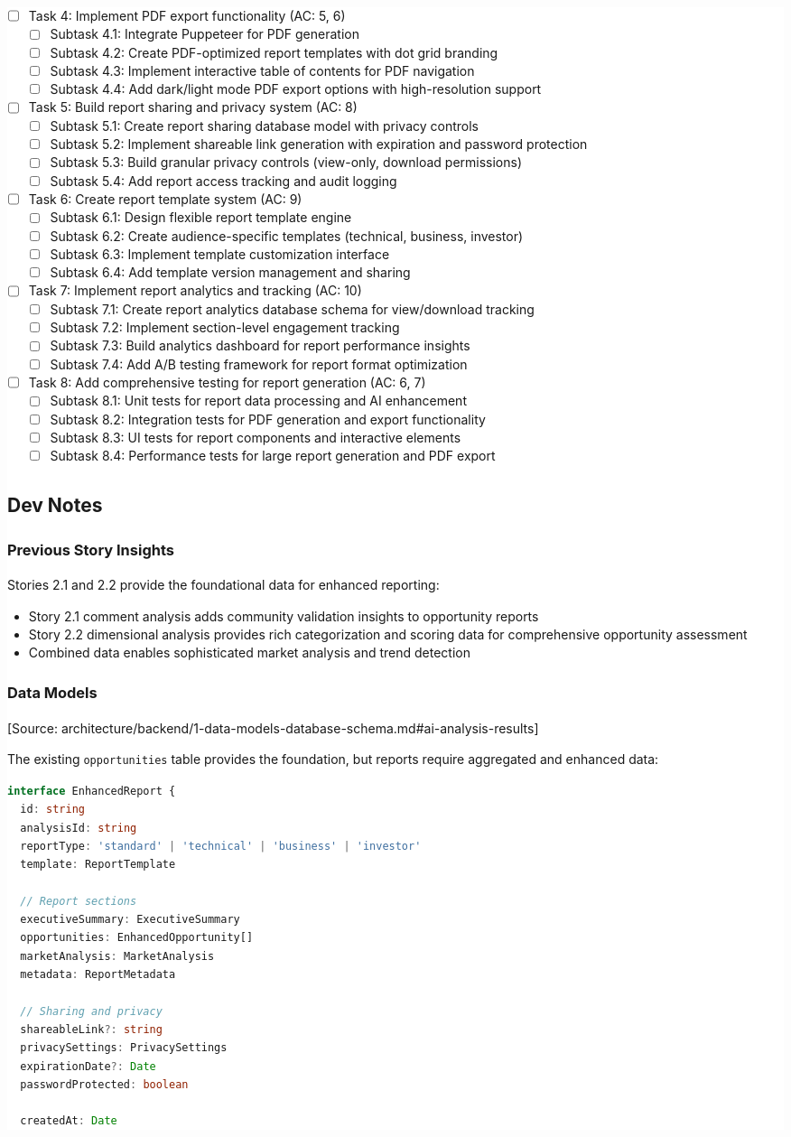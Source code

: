 - [ ] Task 4: Implement PDF export functionality (AC: 5, 6)
  - [ ] Subtask 4.1: Integrate Puppeteer for PDF generation
  - [ ] Subtask 4.2: Create PDF-optimized report templates with dot grid branding
  - [ ] Subtask 4.3: Implement interactive table of contents for PDF navigation
  - [ ] Subtask 4.4: Add dark/light mode PDF export options with high-resolution support

- [ ] Task 5: Build report sharing and privacy system (AC: 8)
  - [ ] Subtask 5.1: Create report sharing database model with privacy controls
  - [ ] Subtask 5.2: Implement shareable link generation with expiration and password protection
  - [ ] Subtask 5.3: Build granular privacy controls (view-only, download permissions)
  - [ ] Subtask 5.4: Add report access tracking and audit logging

- [ ] Task 6: Create report template system (AC: 9)
  - [ ] Subtask 6.1: Design flexible report template engine
  - [ ] Subtask 6.2: Create audience-specific templates (technical, business, investor)
  - [ ] Subtask 6.3: Implement template customization interface
  - [ ] Subtask 6.4: Add template version management and sharing

- [ ] Task 7: Implement report analytics and tracking (AC: 10)
  - [ ] Subtask 7.1: Create report analytics database schema for view/download tracking
  - [ ] Subtask 7.2: Implement section-level engagement tracking
  - [ ] Subtask 7.3: Build analytics dashboard for report performance insights
  - [ ] Subtask 7.4: Add A/B testing framework for report format optimization

- [ ] Task 8: Add comprehensive testing for report generation (AC: 6, 7)
  - [ ] Subtask 8.1: Unit tests for report data processing and AI enhancement
  - [ ] Subtask 8.2: Integration tests for PDF generation and export functionality
  - [ ] Subtask 8.3: UI tests for report components and interactive elements
  - [ ] Subtask 8.4: Performance tests for large report generation and PDF export

## Dev Notes

### Previous Story Insights
Stories 2.1 and 2.2 provide the foundational data for enhanced reporting:
- Story 2.1 comment analysis adds community validation insights to opportunity reports
- Story 2.2 dimensional analysis provides rich categorization and scoring data for comprehensive opportunity assessment
- Combined data enables sophisticated market analysis and trend detection

### Data Models
[Source: architecture/backend/1-data-models-database-schema.md#ai-analysis-results]

The existing `opportunities` table provides the foundation, but reports require aggregated and enhanced data:

```typescript
interface EnhancedReport {
  id: string
  analysisId: string
  reportType: 'standard' | 'technical' | 'business' | 'investor'
  template: ReportTemplate
  
  // Report sections
  executiveSummary: ExecutiveSummary
  opportunities: EnhancedOpportunity[]
  marketAnalysis: MarketAnalysis
  metadata: ReportMetadata
  
  // Sharing and privacy
  shareableLink?: string
  privacySettings: PrivacySettings
  expirationDate?: Date
  passwordProtected: boolean
  
  createdAt: Date
```